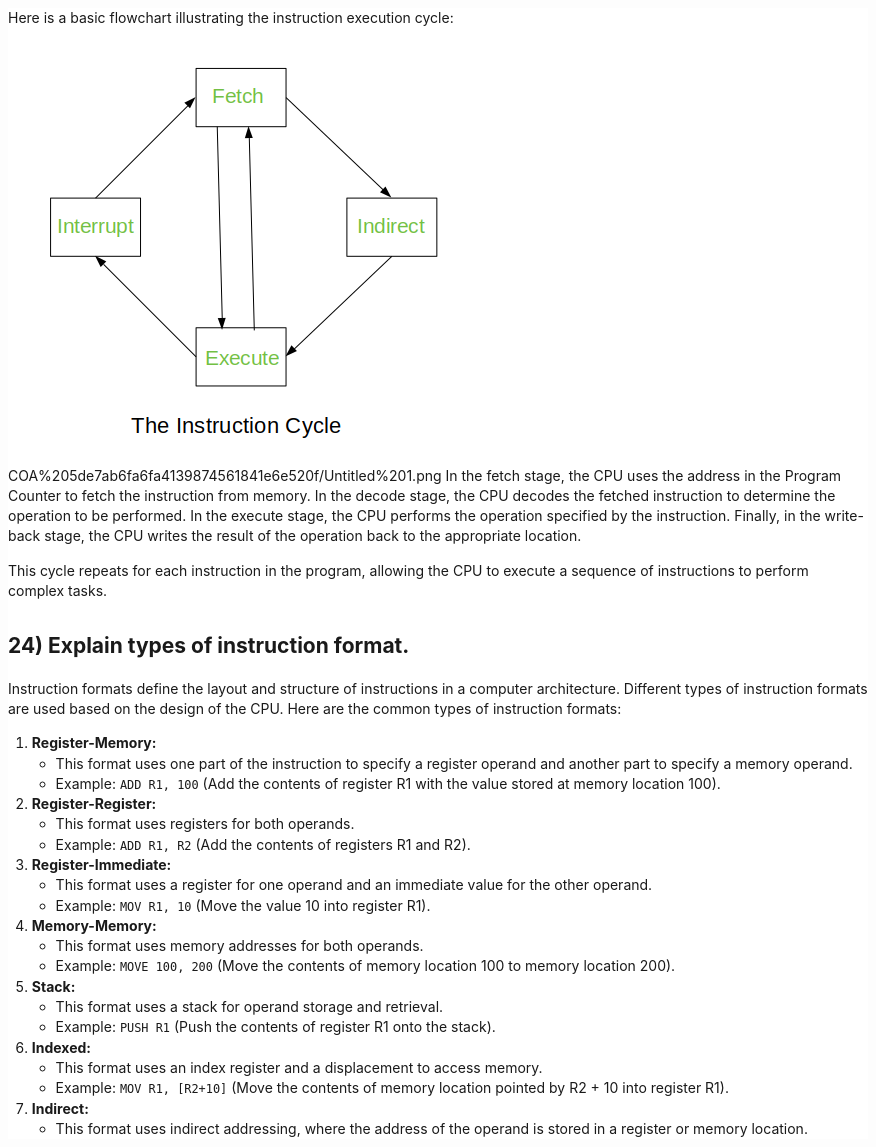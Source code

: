 Here is a basic flowchart illustrating the instruction execution cycle:

![23.png](./coa/23.png)
COA%205de7ab6fa6fa4139874561841e6e520f/Untitled%201.png
In the fetch stage, the CPU uses the address in the Program Counter to fetch the instruction from memory. In the decode stage, the CPU decodes the fetched instruction to determine the operation to be performed. In the execute stage, the CPU performs the operation specified by the instruction. Finally, in the write-back stage, the CPU writes the result of the operation back to the appropriate location.

This cycle repeats for each instruction in the program, allowing the CPU to execute a sequence of instructions to perform complex tasks.

## 24) Explain types of instruction format.

Instruction formats define the layout and structure of instructions in a computer architecture. Different types of instruction formats are used based on the design of the CPU. Here are the common types of instruction formats:

1. **Register-Memory:**
   - This format uses one part of the instruction to specify a register operand and another part to specify a memory operand.
   - Example: `ADD R1, 100` (Add the contents of register R1 with the value stored at memory location 100).
2. **Register-Register:**
   - This format uses registers for both operands.
   - Example: `ADD R1, R2` (Add the contents of registers R1 and R2).
3. **Register-Immediate:**
   - This format uses a register for one operand and an immediate value for the other operand.
   - Example: `MOV R1, 10` (Move the value 10 into register R1).
4. **Memory-Memory:**
   - This format uses memory addresses for both operands.
   - Example: `MOVE 100, 200` (Move the contents of memory location 100 to memory location 200).
5. **Stack:**
   - This format uses a stack for operand storage and retrieval.
   - Example: `PUSH R1` (Push the contents of register R1 onto the stack).
6. **Indexed:**
   - This format uses an index register and a displacement to access memory.
   - Example: `MOV R1, [R2+10]` (Move the contents of memory location pointed by R2 + 10 into register R1).
7. **Indirect:**
   - This format uses indirect addressing, where the address of the operand is stored in a register or memory location.